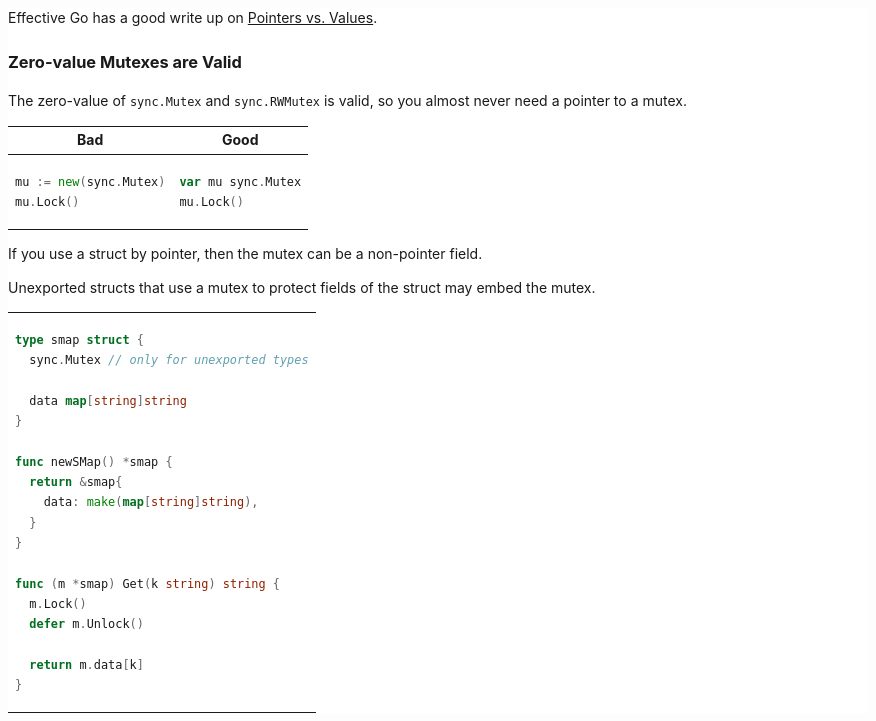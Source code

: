 ```go
```

Effective Go has a good write up on [Pointers vs. Values].

  [Pointers vs. Values]: https://golang.org/doc/effective_go.html#pointers_vs_values

### Zero-value Mutexes are Valid

The zero-value of `sync.Mutex` and `sync.RWMutex` is valid, so you almost
never need a pointer to a mutex.

<table>
<thead><tr><th>Bad</th><th>Good</th></tr></thead>
<tbody>
<tr><td>

```go
mu := new(sync.Mutex)
mu.Lock()
```

</td><td>

```go
var mu sync.Mutex
mu.Lock()
```

</td></tr>
</tbody></table>

If you use a struct by pointer, then the mutex can be a non-pointer field.

Unexported structs that use a mutex to protect fields of the struct may embed
the mutex.

<table>
<tbody>
<tr><td>

```go
type smap struct {
  sync.Mutex // only for unexported types

  data map[string]string
}

func newSMap() *smap {
  return &smap{
    data: make(map[string]string),
  }
}

func (m *smap) Get(k string) string {
  m.Lock()
  defer m.Unlock()

  return m.data[k]
}
```


  [Prashant Varanasi]: https://github.com/prashantv
  [Simon Newton]: https://github.com/nomis52
  [`errors.New`]: https://golang.org/pkg/errors/#New
  [`fmt.Errorf`]: https://golang.org/pkg/fmt/#Errorf
  [`"pkg/errors".Wrap`]: https://godoc.org/github.com/pkg/errors#Wrap
  [`"pkg/errors".Cause`]: https://godoc.org/github.com/pkg/errors#Cause
  [Don't just check errors, handle them gracefully]: https://dave.cheney.net/2016/04/27/dont-just-check-errors-handle-them-gracefully
  [type assertion]: https://golang.org/ref/spec#Type_assertions
  [cascading failures]: https://en.wikipedia.org/wiki/Cascading_failure
  [go.uber.org/atomic]: https://godoc.org/go.uber.org/atomic
  [sync/atomic]: https://golang.org/pkg/sync/atomic/
  [Package Names]: https://blog.golang.org/package-names
  [Style guideline for Go packages]: https://rakyll.org/style-packages/
  [MixedCaps for function names]: https://golang.org/doc/effective_go.html#mixed-caps
  [`go vet`]: https://golang.org/cmd/vet/
  [Declaring Empty Slices]: https://github.com/golang/go/wiki/CodeReviewComments#declaring-empty-slices
  [Printf family]: https://golang.org/cmd/vet/#hdr-Printf_family
  [go vet: Printf family check]: https://kuzminva.wordpress.com/2017/11/07/go-vet-printf-family-check/
  [subtests]: https://blog.golang.org/subtests
  [Self-referential functions and the design of options]: https://commandcenter.blogspot.com/2014/01/self-referential-functions-and-design.html
  [Functional options for friendly APIs]: https://dave.cheney.net/2014/10/17/functional-options-for-friendly-apis